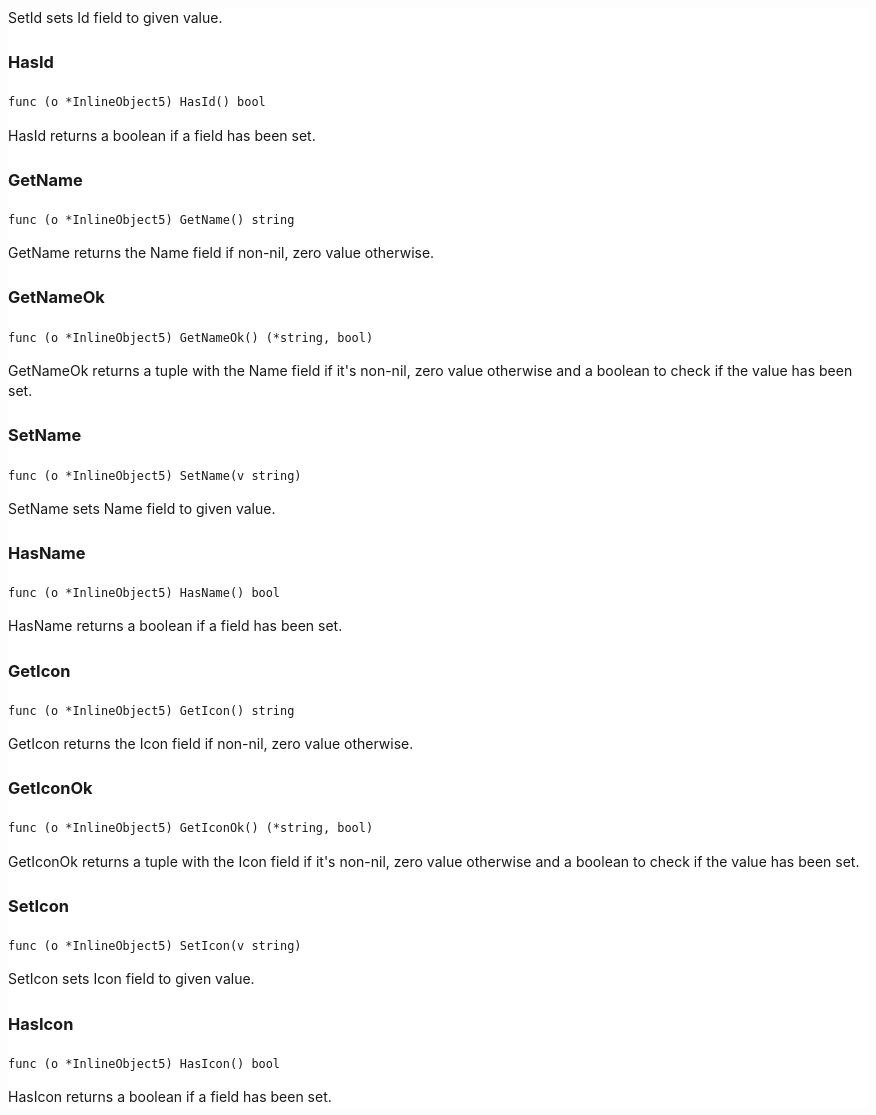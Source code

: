 SetId sets Id field to given value.

### HasId

`func (o *InlineObject5) HasId() bool`

HasId returns a boolean if a field has been set.

### GetName

`func (o *InlineObject5) GetName() string`

GetName returns the Name field if non-nil, zero value otherwise.

### GetNameOk

`func (o *InlineObject5) GetNameOk() (*string, bool)`

GetNameOk returns a tuple with the Name field if it's non-nil, zero value otherwise
and a boolean to check if the value has been set.

### SetName

`func (o *InlineObject5) SetName(v string)`

SetName sets Name field to given value.

### HasName

`func (o *InlineObject5) HasName() bool`

HasName returns a boolean if a field has been set.

### GetIcon

`func (o *InlineObject5) GetIcon() string`

GetIcon returns the Icon field if non-nil, zero value otherwise.

### GetIconOk

`func (o *InlineObject5) GetIconOk() (*string, bool)`

GetIconOk returns a tuple with the Icon field if it's non-nil, zero value otherwise
and a boolean to check if the value has been set.

### SetIcon

`func (o *InlineObject5) SetIcon(v string)`

SetIcon sets Icon field to given value.

### HasIcon

`func (o *InlineObject5) HasIcon() bool`

HasIcon returns a boolean if a field has been set.

